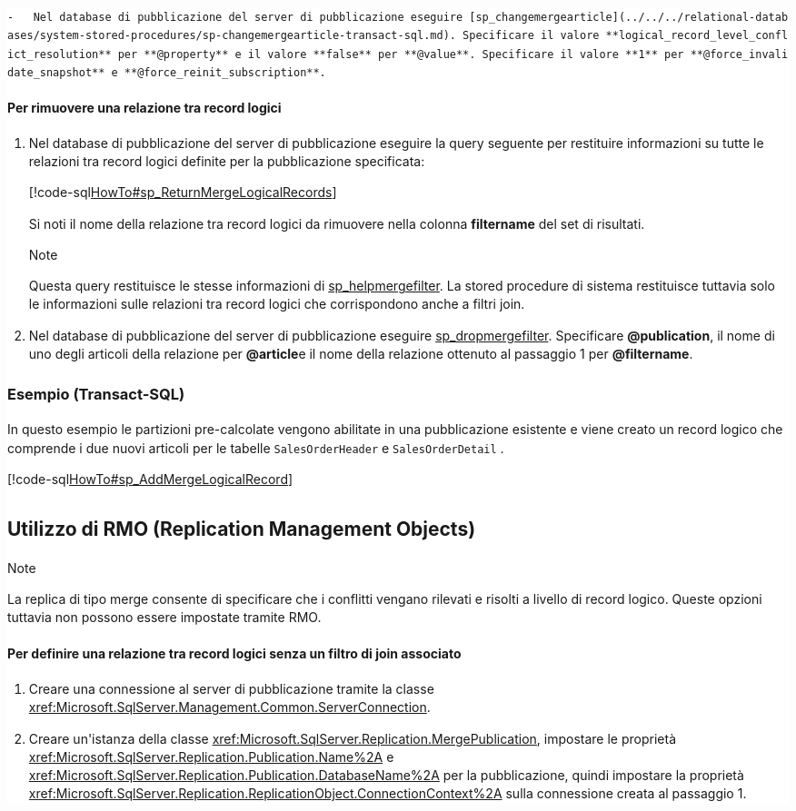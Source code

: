     -   Nel database di pubblicazione del server di pubblicazione eseguire [sp_changemergearticle](../../../relational-databases/system-stored-procedures/sp-changemergearticle-transact-sql.md). Specificare il valore **logical_record_level_conflict_resolution** per **@property** e il valore **false** per **@value**. Specificare il valore **1** per **@force_invalidate_snapshot** e **@force_reinit_subscription**.  
  
#### <a name="to-remove-a-logical-record-relationship"></a>Per rimuovere una relazione tra record logici  
  
1.  Nel database di pubblicazione del server di pubblicazione eseguire la query seguente per restituire informazioni su tutte le relazioni tra record logici definite per la pubblicazione specificata:  
  
     [!code-sql[HowTo#sp_ReturnMergeLogicalRecords](../../../relational-databases/replication/codesnippet/tsql/define-a-logical-record-_1.sql)]  
  
     Si noti il nome della relazione tra record logici da rimuovere nella colonna **filtername** del set di risultati.  
  
    > [!NOTE]  
    >  Questa query restituisce le stesse informazioni di [sp_helpmergefilter](../../../relational-databases/system-stored-procedures/sp-helpmergefilter-transact-sql.md). La stored procedure di sistema restituisce tuttavia solo le informazioni sulle relazioni tra record logici che corrispondono anche a filtri join.  
  
2.  Nel database di pubblicazione del server di pubblicazione eseguire [sp_dropmergefilter](../../../relational-databases/system-stored-procedures/sp-dropmergefilter-transact-sql.md). Specificare **@publication**, il nome di uno degli articoli della relazione per **@article**e il nome della relazione ottenuto al passaggio 1 per **@filtername**.  
  
###  <a name="TsqlExample"></a> Esempio (Transact-SQL)  
 In questo esempio le partizioni pre-calcolate vengono abilitate in una pubblicazione esistente e viene creato un record logico che comprende i due nuovi articoli per le tabelle `SalesOrderHeader` e `SalesOrderDetail` .  
  
 [!code-sql[HowTo#sp_AddMergeLogicalRecord](../../../relational-databases/replication/codesnippet/tsql/define-a-logical-record-_2.sql)]  
  
##  <a name="RMOProcedure"></a> Utilizzo di RMO (Replication Management Objects)  
  
> [!NOTE]  
>  La replica di tipo merge consente di specificare che i conflitti vengano rilevati e risolti a livello di record logico. Queste opzioni tuttavia non possono essere impostate tramite RMO.  
  
#### <a name="to-define-a-logical-record-relationship-without-an-associated-join-filter"></a>Per definire una relazione tra record logici senza un filtro di join associato  
  
1.  Creare una connessione al server di pubblicazione tramite la classe <xref:Microsoft.SqlServer.Management.Common.ServerConnection>.  
  
2.  Creare un'istanza della classe <xref:Microsoft.SqlServer.Replication.MergePublication>, impostare le proprietà <xref:Microsoft.SqlServer.Replication.Publication.Name%2A> e <xref:Microsoft.SqlServer.Replication.Publication.DatabaseName%2A> per la pubblicazione, quindi impostare la proprietà <xref:Microsoft.SqlServer.Replication.ReplicationObject.ConnectionContext%2A> sulla connessione creata al passaggio 1.  
  